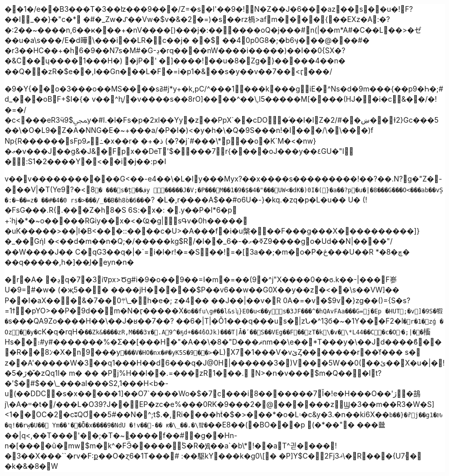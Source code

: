 ��1�/e��B3���T�3��ʫ���9���/Z=�s�I'��9�!N� Z��J�6���az��s��u�!F?
��I\_��}ަ�"c�\* �#�\_Zw�ᔑ��Vw�$v�&�2�=)�s��rz楇>afm����{��EXz�A:�?�:2��~����n,6��ҝ���+�nV����[)���j�:������oQ�j���#n(|��m\*A#�C��L��>�ゼ��u�a\s���/E�d曄\���i��LR�c��j� ��$ ��40p0G8�;�b6ӌ���@���#� �r3��HC��+�h 6�9��N7s�M#�G-ڍ�rq����nW����i�����)��I��0{SX�?�&C��ɥ����1���H�) �jP�' �]����!��u�8�Zg�}�����4 ��n�
 ��Q��zR�$e��,I��Gn���L�F�=i�p1�&��s�y��v��7��<ӷ���/
 
 �9�Y{��o�3���o��MS����sߥ#j\*y+�k,pC/^���1���k���giE�^Ns�d�9m���{��p9�Һ�;#d\_�� �oBF+$I�{�
v��^ⱨ/�v����s��8rO]����^��\,l5�����M[����(HJ��i�c&��/�!�= �/�c<���eR3ӵ9$ﷀy�#I.�l�Fs�p�2xl��Yy�z��PpX`��cDO�֝��I�lZ�2/#��ښ��Ɨ2}Gc���5��\�O�L9�Z�A�NNG�E�~+���a/�P� I�)<̓�y�h�\�Q�9S���n!�I���/\�\���)f
Np{R������sFp9ޠ߸�x��r� �+�ذ
(�?�j`#���\*p��o�K`M�<�nw}�ޢ�v���J��g&�J&�Fpx��DeT'$����7r{����oJ���y��٤GU�"I拊̳�:S1�2����Y�<��i�j��:р�I
 
 v��v�� ���������G<� �-e4��\�L�Iy���Myx?��x����s���������!��?��.N?׊g�"Z�-���V|�T(Ye9?�<8`� ���s�ț��ڤy
�����J�V;�P���M��1�9�$�4�"���ՍW<�dK�)0I�(}�a��?p�u�|�8���G���O<���ab��vȘ�:�~́��=z�
��#�4�0 rs�>���/̲��B�h8ۚo�6��`�?
�L�,r����A$��#օ6U�-}�kq.�zq�p�L�u�� 
U�
(!�FsG���.R{.���Z� h8�S
6Տ:�x�:
�.y��P�l\*6�p
+˸hj�\*�~o�����RǤiy��x�<�Ҩ�g|sԳv�0h����� �uK�����>��|I�B<���::�� ��c�U>�A���f�i�u槃�̢��F���g���X����������]}�\_��GήI
� <��d�m��n�Q;�/�����kg$R/�l��\_ߧ�މ�-�6Z9����go�Ud��N|����"/��W����J��
Ϲ�qG3�᠌�q�|�`=i�l�r!�=�S��!=�[ 3a��;�m�o�P�ځ���U��R
\*�8�ڇ�
 ��q�����,h�]��ֳl�eyn�n�
 
 �r�A� �ڍq�7�׭3iߜpx>Ծg#i�9�o��9��=I�m�=��( 9�^j"X����0��ϭ.k��-|���F㟥U�9=#�w� (�җ5��� ����jH�����$P��v6��w��G0X��y��z�<��\s��VW]��
P��I�aX���&�7 ��⫙0܊\_�h�e�; z�4�� ��J��|��v�R 0A�=�v�$9v�}zg��( )={S�s?=1ϯ�pYO>��P�9d��m�N�ӷ�����X`�o��fu\g#�ִ�l&sʮ}E0�u<��ys�3JF���^�hQAvFAa���G=j�Ep �HUT;�v]�9S�犌� `s���QA9Zo����H��\��J�ʁ��7��?
��6�|T| �Ŏ1���q���us�|zՆ�^1Ҙб�~�1Y���F2�l`�r�1�zǵ �Oz��y�`cK�q�rqH�`��Zk&����zR,M���3ɤ�.A9^�ҕd+��4̀6OJk)���T|Ǡ�ʹ��S��VEܼg��F��zT�k\�v�\*L44��C�c�O
ͤ�;|��`槒H̛s��։#y#�������%�Ʃ��[���H�"�A��\�8�"D���ޘnm��\e��\*T���y�\��Jd����ϐ���R��8ﾝ�X�n9���y`���V�HO�nx�#�yK5S�9��>`�L)X7�1��ܿ�V�vێȤ�������r��̇f��� s� z��A'�����W�3׸��q1���Н��d6���q�J@0H|������3�)V���5W��0(��ئ��X�u�|�!�ڙ�5��̌zQq1I� m� ��
�Pj%H��l�� .=���zR1���.
N>�ո�v���$m�Q���It?�'$�#$��\_���aI���S2,1���H<b�-u(��DDC�s�x�����1]� �O7`����Wo�$�7c���i8�������7Ĭ�!e�H���O��'ژ�鴶j\�A�ײ�t�/���L�O39?J��EP�zc�e%���0RK�9���2�@������zϢ�3��m��R3�W�S]<1��OC�2�cʬQƠ��5#��N�^;t$.�,Ri����hۙt�$�>���\*�o�L۽�c&y�3.�n��ki6X��`b��}�ȑj��g1�Ԋ�q!��rܸw�U� �
Ym��'��Ȫ�x����9�NdU
�!v��-�� ԟ�\_��.�\퍜�`��E8��(�BO���p (�\*��"� ���㡭��|q<,��T���'��;�T�~֢����f��#�g��Hn-n�[����ũ�mw$m�k^�FӬ�����۟S�R�Ԭ��a`�b\*!��aT^긛����!�3��X���``�rv�F:ք��O�ɀ6�1T���#
:��駆kY���k�g0\[�
�P]Y$C�2Fjޣ3\�R���{U7݀� �k�&�8�W
 